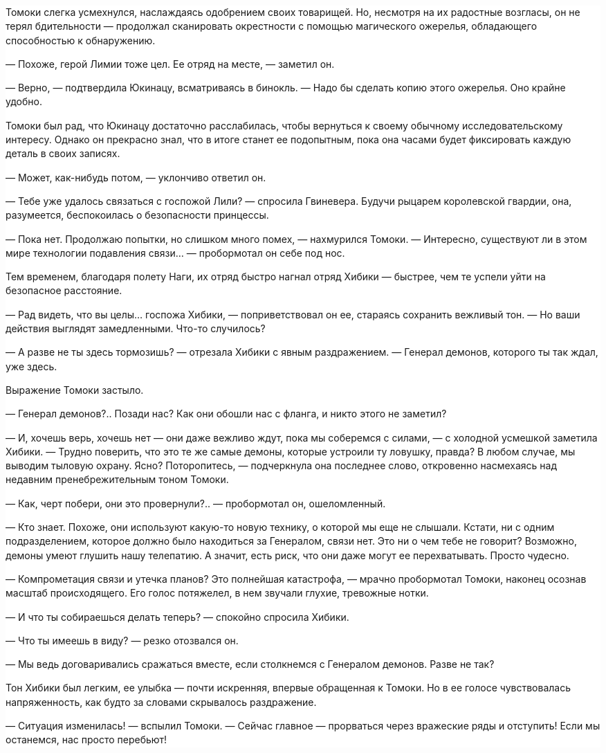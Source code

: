 Томоки слегка усмехнулся, наслаждаясь одобрением своих товарищей. Но, несмотря на их радостные возгласы, он не терял бдительности — продолжал сканировать окрестности с помощью магического ожерелья, обладающего способностью к обнаружению.

— Похоже, герой Лимии тоже цел. Ее отряд на месте, — заметил он.

— Верно, — подтвердила Юкинацу, всматриваясь в бинокль. — Надо бы сделать копию этого ожерелья. Оно крайне удобно.

Томоки был рад, что Юкинацу достаточно расслабилась, чтобы вернуться к своему обычному исследовательскому интересу. Однако он прекрасно знал, что в итоге станет ее подопытным, пока она часами будет фиксировать каждую деталь в своих записях.

— Может, как-нибудь потом, — уклончиво ответил он.

— Тебе уже удалось связаться с госпожой Лили? — спросила Гвиневера. Будучи рыцарем королевской гвардии, она, разумеется, беспокоилась о безопасности принцессы.

— Пока нет. Продолжаю попытки, но слишком много помех, — нахмурился Томоки. — Интересно, существуют ли в этом мире технологии подавления связи… — пробормотал он себе под нос.

Тем временем, благодаря полету Наги, их отряд быстро нагнал отряд Хибики — быстрее, чем те успели уйти на безопасное расстояние.

— Рад видеть, что вы целы… госпожа Хибики, — поприветствовал он ее, стараясь сохранить вежливый тон. — Но ваши действия выглядят замедленными. Что-то случилось?

— А разве не ты здесь тормозишь? — отрезала Хибики с явным раздражением. — Генерал демонов, которого ты так ждал, уже здесь.

Выражение Томоки застыло.

— Генерал демонов?.. Позади нас? Как они обошли нас с фланга, и никто этого не заметил?

— И, хочешь верь, хочешь нет — они даже вежливо ждут, пока мы соберемся с силами, — с холодной усмешкой заметила Хибики. — Трудно поверить, что это те же самые демоны, которые устроили ту ловушку, правда? В любом случае, мы выводим тыловую охрану. Ясно? Поторопитесь, — подчеркнула она последнее слово, откровенно насмехаясь над недавним пренебрежительным тоном Томоки.

— Как, черт побери, они это провернули?.. — пробормотал он, ошеломленный.

— Кто знает. Похоже, они используют какую-то новую технику, о которой мы еще не слышали. Кстати, ни с одним подразделением, которое должно было находиться за Генералом, связи нет. Это ни о чем тебе не говорит? Возможно, демоны умеют глушить нашу телепатию. А значит, есть риск, что они даже могут ее перехватывать. Просто чудесно.

— Компрометация связи и утечка планов? Это полнейшая катастрофа, — мрачно пробормотал Томоки, наконец осознав масштаб происходящего. Его голос потяжелел, в нем звучали глухие, тревожные нотки.

— И что ты собираешься делать теперь? — спокойно спросила Хибики.

— Что ты имеешь в виду? — резко отозвался он.

— Мы ведь договаривались сражаться вместе, если столкнемся с Генералом демонов. Разве не так?

Тон Хибики был легким, ее улыбка — почти искренняя, впервые обращенная к Томоки. Но в ее голосе чувствовалась напряженность, как будто за словами скрывалось раздражение.

— Ситуация изменилась! — вспылил Томоки. — Сейчас главное — прорваться через вражеские ряды и отступить! Если мы останемся, нас просто перебьют!

